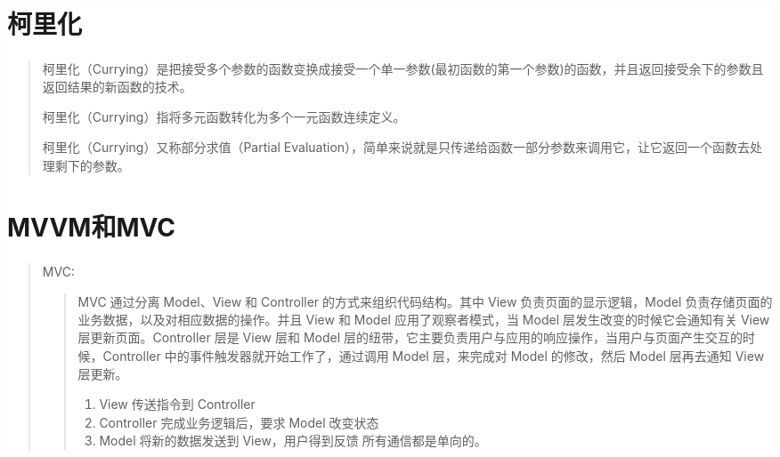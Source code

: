 # 柯里化

> 柯里化（Currying）是把接受多个参数的函数变换成接受一个单一参数(最初函数的第一个参数)的函数，并且返回接受余下的参数且返回结果的新函数的技术。
>
> 柯里化（Currying）指将多元函数转化为多个一元函数连续定义。
>
> 柯里化（Currying）又称部分求值（Partial Evaluation），简单来说就是只传递给函数一部分参数来调用它，让它返回一个函数去处理剩下的参数。

# MVVM和MVC

> MVC:
>
> > MVC 通过分离 Model、View 和 Controller 的方式来组织代码结构。其中 View 负责页面的显示逻辑，Model 负责存储页面的业务数据，以及对相应数据的操作。并且 View 和 Model 应用了观察者模式，当 Model 层发生改变的时候它会通知有关 View 层更新页面。Controller 层是 View 层和 Model 层的纽带，它主要负责用户与应用的响应操作，当用户与页面产生交互的时候，Controller 中的事件触发器就开始工作了，通过调用 Model 层，来完成对 Model 的修改，然后 Model 层再去通知 View 层更新。
> >
> > 1. View 传送指令到 Controller
> > 2. Controller 完成业务逻辑后，要求 Model 改变状态
> > 3. Model 将新的数据发送到 View，用户得到反馈
> >    所有通信都是单向的。
> >
